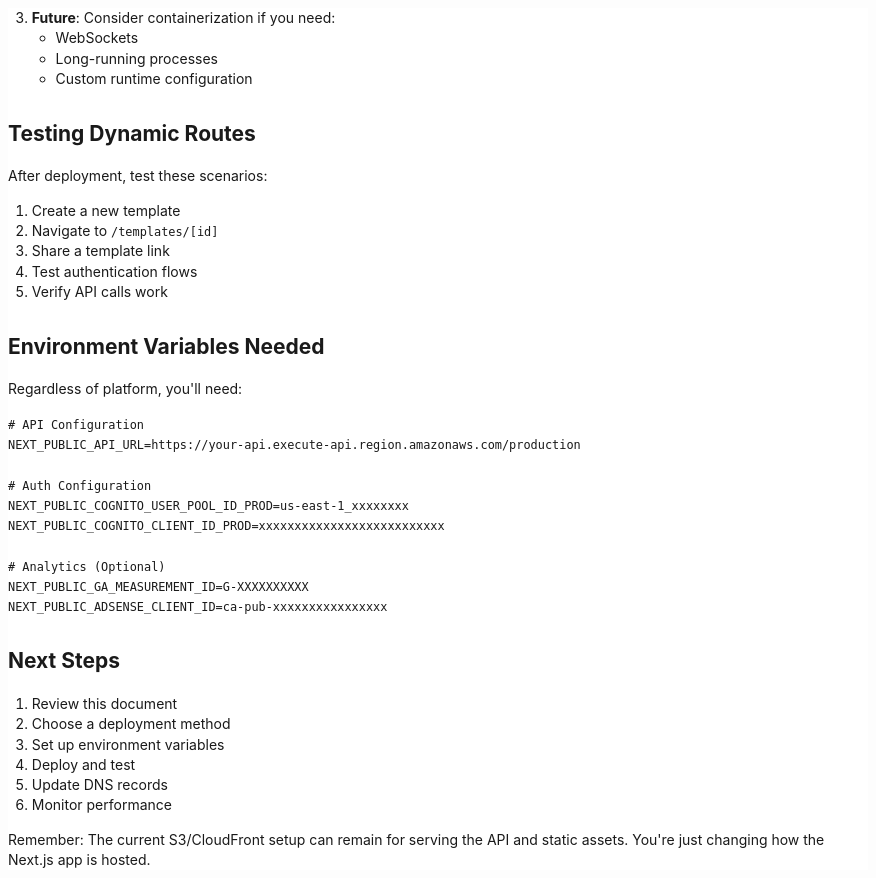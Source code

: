 3. **Future**: Consider containerization if you need:
   - WebSockets
   - Long-running processes
   - Custom runtime configuration

## Testing Dynamic Routes

After deployment, test these scenarios:
1. Create a new template
2. Navigate to `/templates/[id]`
3. Share a template link
4. Test authentication flows
5. Verify API calls work

## Environment Variables Needed

Regardless of platform, you'll need:
```env
# API Configuration
NEXT_PUBLIC_API_URL=https://your-api.execute-api.region.amazonaws.com/production

# Auth Configuration  
NEXT_PUBLIC_COGNITO_USER_POOL_ID_PROD=us-east-1_xxxxxxxx
NEXT_PUBLIC_COGNITO_CLIENT_ID_PROD=xxxxxxxxxxxxxxxxxxxxxxxxxx

# Analytics (Optional)
NEXT_PUBLIC_GA_MEASUREMENT_ID=G-XXXXXXXXXX
NEXT_PUBLIC_ADSENSE_CLIENT_ID=ca-pub-xxxxxxxxxxxxxxxx
```

## Next Steps

1. Review this document
2. Choose a deployment method
3. Set up environment variables
4. Deploy and test
5. Update DNS records
6. Monitor performance

Remember: The current S3/CloudFront setup can remain for serving the API and static assets. You're just changing how the Next.js app is hosted.